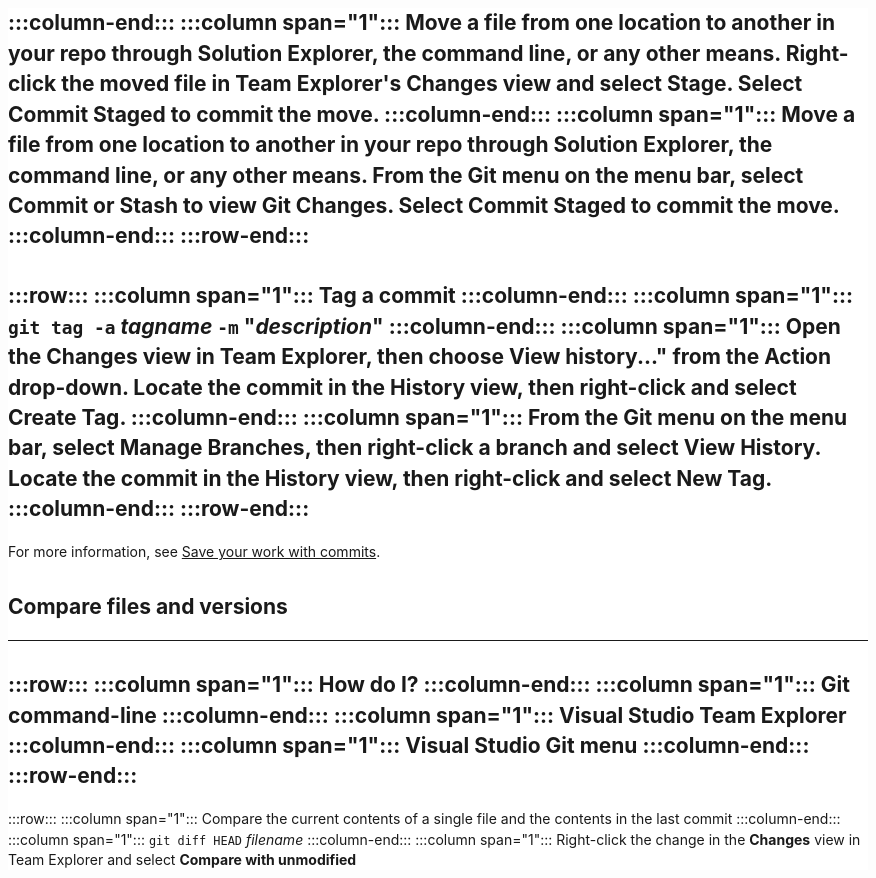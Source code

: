    :::column-end:::
   :::column span="1":::
     Move a file from one location to another in your repo through Solution Explorer, the command line, or any other means. Right-click the moved file in Team Explorer's **Changes** view and select **Stage**. Select **Commit Staged** to commit the move. 
   :::column-end:::
   :::column span="1":::
     Move a file from one location to another in your repo through Solution Explorer, the command line, or any other means. From the **Git** menu on the menu bar, select **Commit or Stash** to view **Git Changes**. Select **Commit Staged** to commit the move.
   :::column-end:::
:::row-end:::
---
:::row:::
   :::column span="1":::
      Tag a commit
   :::column-end:::
   :::column span="1":::
     `git tag -a` *tagname* `-m` "*description*"
   :::column-end:::
   :::column span="1":::
     Open the **Changes** view in Team Explorer, then choose **View history..."** from the **Action** drop-down. Locate the commit in the History view, then right-click and select **Create Tag**.
   :::column-end:::
   :::column span="1":::
     From the **Git** menu on the menu bar, select **Manage Branches**, then right-click a branch and select **View History**.  Locate the commit in the History view, then right-click and select **New Tag**.
   :::column-end:::
:::row-end:::
--- 

For more information, see [Save your work with commits](commits.md).

## Compare files and versions
 

---
:::row:::
   :::column span="1":::
      **How do I?** 
   :::column-end:::
   :::column span="1":::
     **Git command-line**
   :::column-end:::
   :::column span="1":::
     **Visual Studio Team Explorer**
   :::column-end:::
   :::column span="1":::
     **Visual Studio Git menu**
   :::column-end:::
:::row-end:::
---
:::row:::
   :::column span="1":::
      Compare the current contents of a single file and the contents in the last commit 
   :::column-end:::
   :::column span="1":::
     `git diff HEAD` *filename* 
   :::column-end:::
   :::column span="1":::
     Right-click the change in the **Changes** view in Team Explorer and select **Compare with unmodified**
